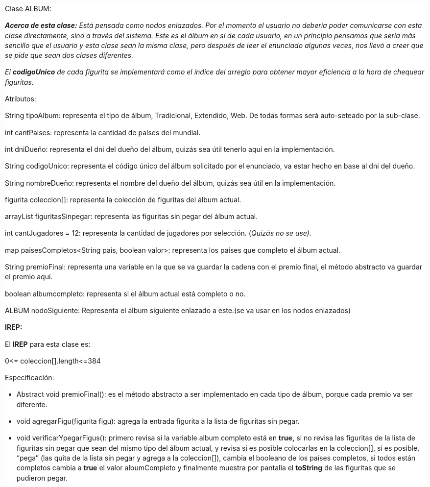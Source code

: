 
Clase ALBUM:




***Acerca de esta clase:** Está pensada como nodos enlazados. Por el momento el usuario no debería poder comunicarse con esta clase directamente, sino a través del sistema. Este es el álbum en sí de cada usuario, en un principio pensamos que sería más sencillo que el usuario y esta clase sean la misma clase, pero después de leer el enunciado algunas veces, nos llevó a creer que se pide que sean dos clases diferentes.*

*El **codigoUnico** de cada figurita se implementará como el índice del arreglo para obtener mayor eficiencia a la hora de chequear figuritas.*


Atributos:

String tipoAlbum: representa el tipo de álbum, Tradicional, Extendido, Web. De todas formas será auto-seteado por la sub-clase.

int cantPaises: representa la cantidad de países del mundial.

int dniDueño: representa el dni del dueño del álbum, quizás sea útil tenerlo aquí en la implementación.

String codigoUnico: representa el código único del álbum solicitado por el enunciado, va estar hecho en base al dni del dueño.

String nombreDueño: representa el nombre del dueño del álbum, quizás sea útil en la implementación.

figurita coleccion[]: representa la colección de figuritas del álbum actual.

arrayList<Figurita> figuritasSinpegar: representa las figuritas sin pegar del álbum actual.

int cantJugadores = 12: representa la cantidad de jugadores por selección. (*Quizás no se use).*

map paisesCompletos<String pais, boolean valor>: representa los países que completo el álbum actual.

String premioFinal: representa una variable en la que se va guardar la cadena con el premio final, el método abstracto va guardar el premio aquí.

boolean albumcompleto: representa si el álbum actual está completo o no.

ALBUM nodoSiguiente: Representa el álbum siguiente enlazado a este.(se va usar en los nodos enlazados)

**IREP:** 


El **IREP** para esta clase es:

0<= coleccion[].length<=384

Especificación:

- Abstract void premioFinal(): es el método abstracto a ser implementado en cada tipo de álbum, porque cada premio va ser diferente.

- void agregarFigu(figurita figu): agrega la entrada figurita a la lista de figuritas sin pegar.

- void verificarYpegarFigus(): primero revisa si la variable album completo está en **true,**  si no revisa las figuritas de la lista de figuritas sin pegar que sean del mismo tipo del álbum actual, y revisa si es posible colocarlas en la coleccion[], si es posible, “pega” (las quita de la lista sin pegar y agrega a la coleccion[]), cambia el booleano de los países completos, si todos están completos cambia a **true** el valor albumCompleto y finalmente muestra por pantalla el **toString** de las figuritas que se pudieron pegar. 
